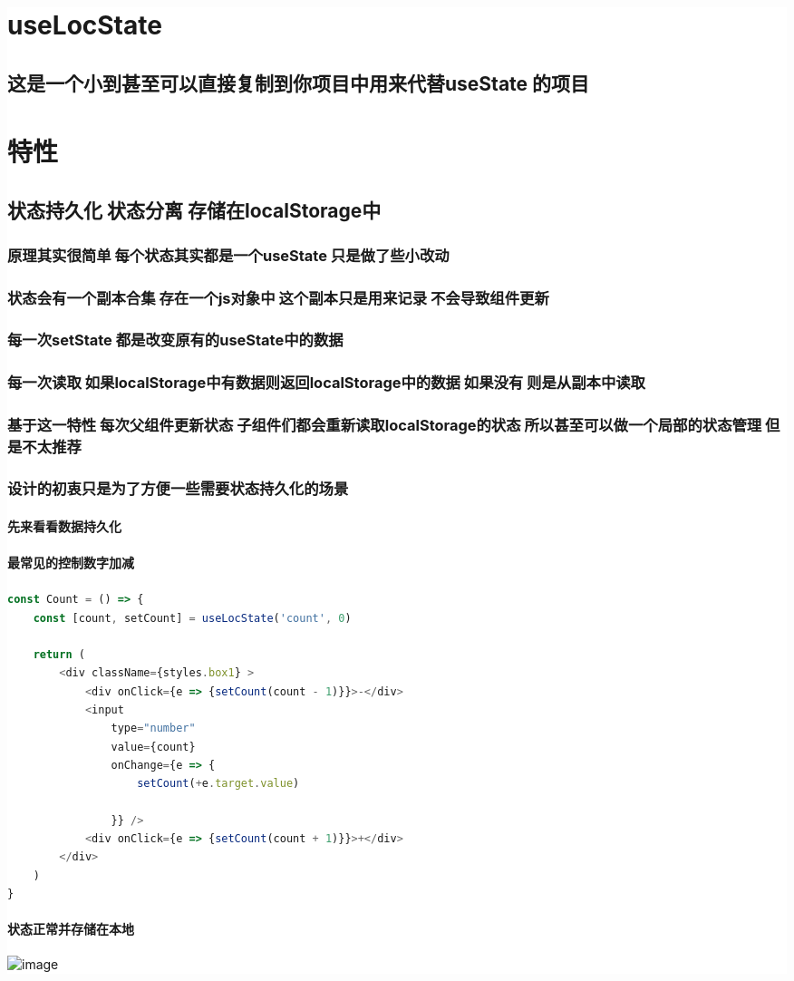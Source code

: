 # useLocState
## 这是一个小到甚至可以直接复制到你项目中用来代替useState 的项目

# 特性
## 状态持久化 状态分离 存储在localStorage中
### 原理其实很简单 每个状态其实都是一个useState 只是做了些小改动 
### 状态会有一个副本合集 存在一个js对象中 这个副本只是用来记录 不会导致组件更新
### 每一次setState 都是改变原有的useState中的数据 
### 每一次读取 如果localStorage中有数据则返回localStorage中的数据 如果没有 则是从副本中读取
### 基于这一特性 每次父组件更新状态 子组件们都会重新读取localStorage的状态   所以甚至可以做一个局部的状态管理 但是不太推荐
### 设计的初衷只是为了方便一些需要状态持久化的场景

#### 先来看看数据持久化
#### 最常见的控制数字加减
```javascript
const Count = () => {
    const [count, setCount] = useLocState('count', 0)

    return (
        <div className={styles.box1} >
            <div onClick={e => {setCount(count - 1)}}>-</div>
            <input
                type="number"
                value={count}
                onChange={e => {
                    setCount(+e.target.value)

                }} />
            <div onClick={e => {setCount(count + 1)}}>+</div>
        </div>
    )
}

```






#### 状态正常并存储在本地
<img width="2033" alt="image" src="https://user-images.githubusercontent.com/86196091/217624364-af1378ac-885c-469e-a0ba-328fc1fe9886.png">
